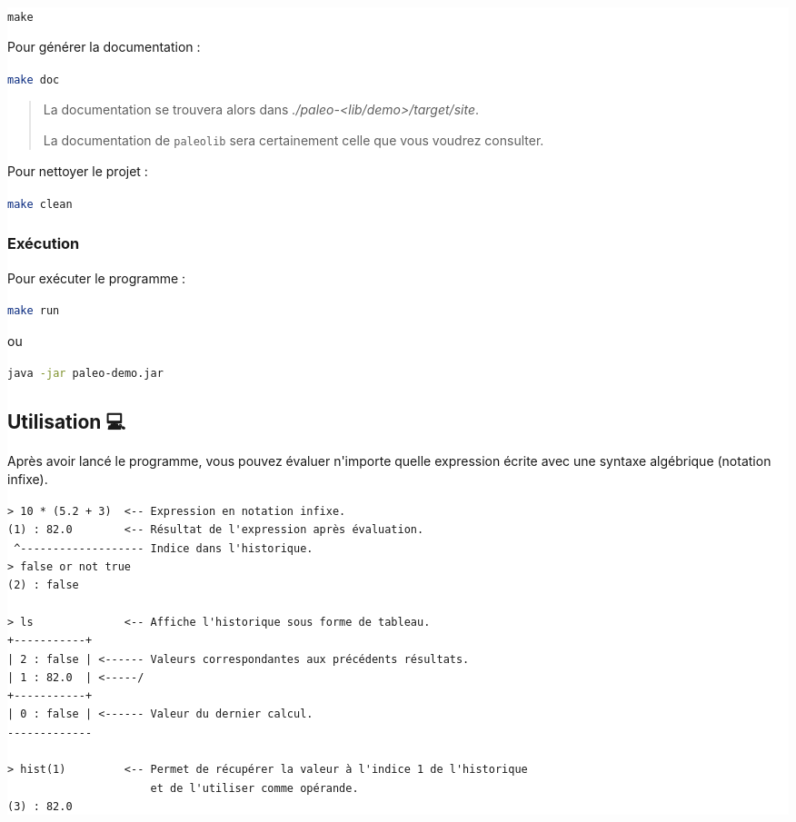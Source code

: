 ```shell
make
```

Pour générer la documentation :

```zsh
make doc
```

> La documentation se trouvera alors dans *./paleo-<lib/demo>/target/site*.
>
> La documentation de `paleolib` sera certainement celle que vous voudrez consulter.

Pour nettoyer le projet :

```zsh
make clean
```

### Exécution

Pour exécuter le programme :

```zsh
make run
```

ou

```zsh
java -jar paleo-demo.jar
```

## Utilisation 💻

Après avoir lancé le programme, vous pouvez évaluer n'importe quelle expression écrite
avec une syntaxe algébrique (notation infixe).

```
> 10 * (5.2 + 3)  <-- Expression en notation infixe.
(1) : 82.0        <-- Résultat de l'expression après évaluation.
 ^------------------- Indice dans l'historique.
> false or not true
(2) : false

> ls              <-- Affiche l'historique sous forme de tableau.
+-----------+
| 2 : false | <------ Valeurs correspondantes aux précédents résultats.
| 1 : 82.0  | <-----/
+-----------+
| 0 : false | <------ Valeur du dernier calcul.
-------------

> hist(1)         <-- Permet de récupérer la valeur à l'indice 1 de l'historique
                      et de l'utiliser comme opérande.
(3) : 82.0

```
